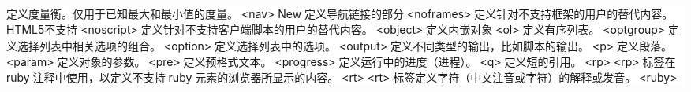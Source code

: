 <td>定义度量衡。仅用于已知最大和最小值的度量。</td>
</tr>
<tr>
<td>&lt;nav&gt; <span class="new">New</span></td>
<td>定义导航链接的部分</td>
</tr>
<tr>
<td>&lt;noframes&gt; </td>
<td>定义针对不支持框架的用户的替代内容。HTML5不支持</td>
</tr>
<tr>
<td>&lt;noscript&gt; </td>
<td>定义针对不支持客户端脚本的用户的替代内容。</td>
</tr>
<tr>
<td>&lt;object&gt; </td>
<td>定义内嵌对象</td>
</tr>
<tr>
<td>&lt;ol&gt; </td>
<td>定义有序列表。</td>
</tr>
<tr>
<td>&lt;optgroup&gt; </td>
<td>定义选择列表中相关选项的组合。</td>
</tr>
<tr>
<td>&lt;option&gt; </td>
<td>定义选择列表中的选项。</td>
</tr>
<tr>
<td>&lt;output&gt;</td>
<td>定义不同类型的输出，比如脚本的输出。</td>
</tr>
<tr>
<td> &lt;p&gt; </td>
<td>定义段落。</td>
</tr>
<tr>
<td> &lt;param&gt; </td>
<td>定义对象的参数。</td>
</tr>
<tr>
<td>&lt;pre&gt; </td>
<td>定义预格式文本。</td>
</tr>
<tr>
<td>&lt;progress&gt;</td>
<td>定义运行中的进度（进程）。</td>
</tr>
<tr>
<td>&lt;q&gt; </td>
<td>定义短的引用。</td>
</tr>
<tr>
<td> &lt;rp&gt; </td>
<td>&lt;rp&gt; 标签在 ruby 注释中使用，以定义不支持 ruby 元素的浏览器所显示的内容。</td>
</tr>
<tr>
<td>&lt;rt&gt;</td>
<td>&lt;rt&gt; 标签定义字符（中文注音或字符）的解释或发音。</td>
</tr>
<tr>
<td> &lt;ruby&gt;</td>